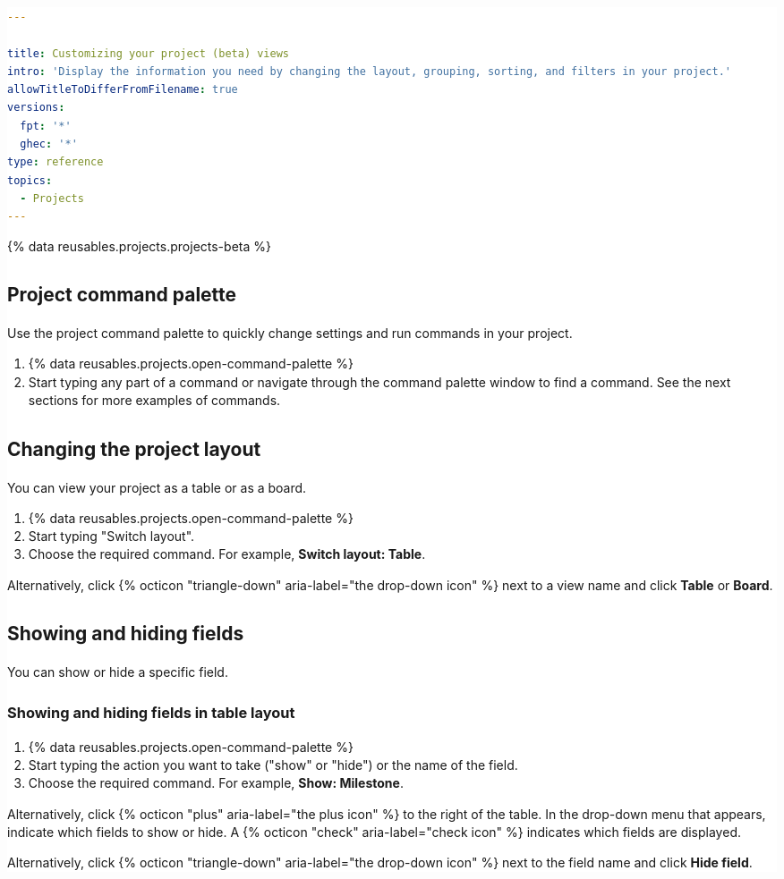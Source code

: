 ```yaml
---

title: Customizing your project (beta) views
intro: 'Display the information you need by changing the layout, grouping, sorting, and filters in your project.'
allowTitleToDifferFromFilename: true
versions:
  fpt: '*'
  ghec: '*'
type: reference
topics:
  - Projects
---
```


{% data reusables.projects.projects-beta %}

## Project command palette

Use the project command palette to quickly change settings and run commands in your project.

1. {% data reusables.projects.open-command-palette %}
2. Start typing any part of a command or navigate through the command palette window to find a command. See the next sections for more examples of commands.

## Changing the project layout

You can view your project as a table or as a board.

1. {% data reusables.projects.open-command-palette %}
2. Start typing "Switch layout".
3. Choose the required command. For example, **Switch layout: Table**.

Alternatively, click {% octicon "triangle-down" aria-label="the drop-down icon" %} next to a view name and click **Table** or **Board**.

## Showing and hiding fields

You can show or hide a specific field.

### Showing and hiding fields in table layout

1. {% data reusables.projects.open-command-palette %}
2. Start typing the action you want to take ("show" or "hide") or the name of the field.
3. Choose the required command. For example, **Show: Milestone**.

Alternatively, click {% octicon "plus" aria-label="the plus icon" %} to the right of the table. In the drop-down menu that appears, indicate which fields to show or hide. A {% octicon "check" aria-label="check icon" %} indicates which fields are displayed.

Alternatively, click {% octicon "triangle-down" aria-label="the drop-down icon" %} next to the field name and click **Hide field**.
